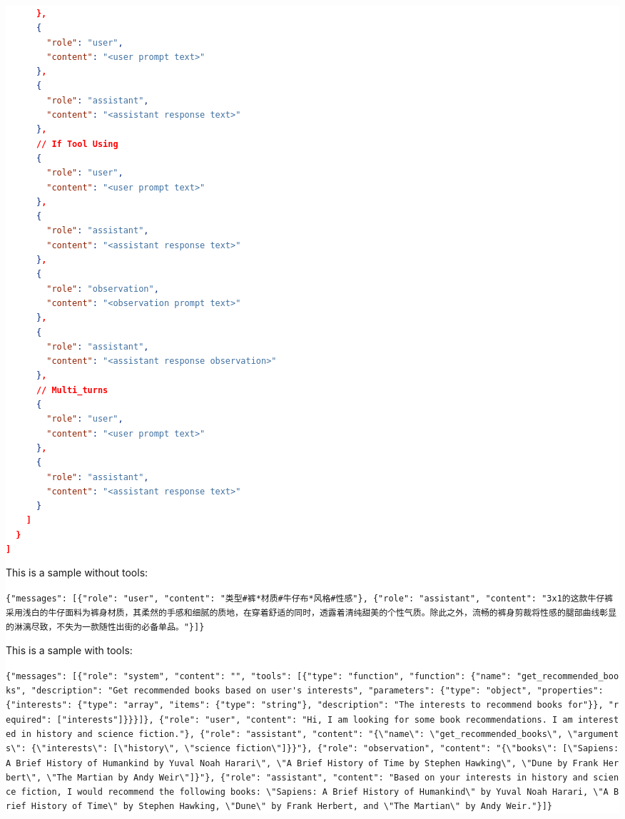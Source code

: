 ```json
      },
      {
        "role": "user",
        "content": "<user prompt text>"
      },
      {
        "role": "assistant",
        "content": "<assistant response text>"
      },
      // If Tool Using
      {
        "role": "user",
        "content": "<user prompt text>"
      },
      {
        "role": "assistant",
        "content": "<assistant response text>"
      },
      {
        "role": "observation",
        "content": "<observation prompt text>"
      },
      {
        "role": "assistant",
        "content": "<assistant response observation>"
      },
      // Multi_turns
      {
        "role": "user",
        "content": "<user prompt text>"
      },
      {
        "role": "assistant",
        "content": "<assistant response text>"
      }
    ]
  }
]
```

This is a sample without tools:

```
{"messages": [{"role": "user", "content": "类型#裤*材质#牛仔布*风格#性感"}, {"role": "assistant", "content": "3x1的这款牛仔裤采用浅白的牛仔面料为裤身材质，其柔然的手感和细腻的质地，在穿着舒适的同时，透露着清纯甜美的个性气质。除此之外，流畅的裤身剪裁将性感的腿部曲线彰显的淋漓尽致，不失为一款随性出街的必备单品。"}]}
```

This is a sample with tools:

```
{"messages": [{"role": "system", "content": "", "tools": [{"type": "function", "function": {"name": "get_recommended_books", "description": "Get recommended books based on user's interests", "parameters": {"type": "object", "properties": {"interests": {"type": "array", "items": {"type": "string"}, "description": "The interests to recommend books for"}}, "required": ["interests"]}}}]}, {"role": "user", "content": "Hi, I am looking for some book recommendations. I am interested in history and science fiction."}, {"role": "assistant", "content": "{\"name\": \"get_recommended_books\", \"arguments\": {\"interests\": [\"history\", \"science fiction\"]}}"}, {"role": "observation", "content": "{\"books\": [\"Sapiens: A Brief History of Humankind by Yuval Noah Harari\", \"A Brief History of Time by Stephen Hawking\", \"Dune by Frank Herbert\", \"The Martian by Andy Weir\"]}"}, {"role": "assistant", "content": "Based on your interests in history and science fiction, I would recommend the following books: \"Sapiens: A Brief History of Humankind\" by Yuval Noah Harari, \"A Brief History of Time\" by Stephen Hawking, \"Dune\" by Frank Herbert, and \"The Martian\" by Andy Weir."}]}
```
